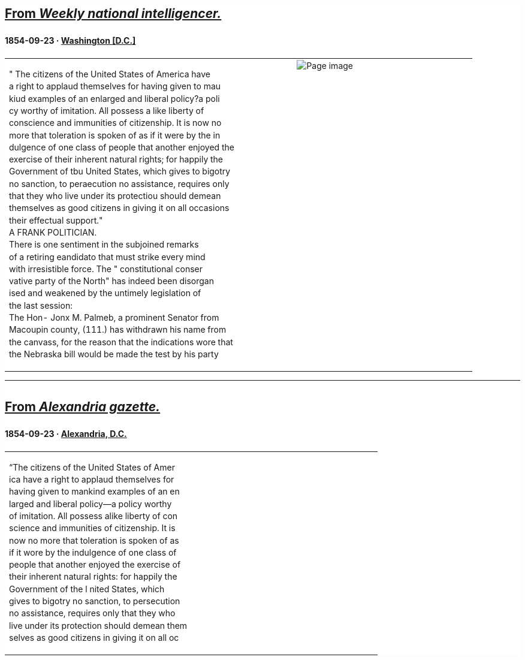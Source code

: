 
## [From _Weekly national intelligencer._](https://www.loc.gov/resource/sn83045784/1854-09-23/ed-1/?sp=3)

#### 1854-09-23 &middot; [Washington [D.C.]](http://dbpedia.org/resource/Washington%2C_D.C.)

<table style="width: 100%;"><tr><td style="width: 50%">

  
&quot; The citizens of the United States of America have  
a right to applaud themselves for having given to mau­  
kiud examples of an enlarged and liberal policy?a poli­  
cy worthy of imitation. All possess a like liberty of  
conscience and immunities of citizenship. It is now no  
more that toleration is spoken of as if it were by the in­  
dulgence of one class of people that another enjoyed the  
exercise of their inherent natural rights; for happily the  
Government of tbu United States, which gives to bigotry  
no sanction, to peraecution no assistance, requires only  
that they who live under its protectiou should demean  
themselves as good citizens in giving it on all occasions  
their effectual support.&quot;  
A FRANK POLITICIAN.  
There is one sentiment in the subjoined remarks  
of a retiring eandidato that must strike every mind  
with irresistible force. The &quot; constitutional conser­  
vative party of the North&quot; has indeed been disorgan­  
ised and weakened by the untimely legislation of  
the last session:  
The Hon- Jonx M. Palmeb, a prominent Senator from  
Macoupin county, (111.) has withdrawn his name from  
the canvass, for the reason that the indications wore that  
the Nebraska bill would be made the test by his party
</td><td style="width: 50%; max-height: 75%; margin: auto; display: block;">
<img alt="Page image" src="https://tile.loc.gov/image-services/iiif/service:ndnp:dlc:batch_dlc_firedrake_ver01:data:sn83045784:00415661617:1854092301:0282/pct:65.08048573849194,26.0837565319791,15.7676739150899,13.060278207109738/!600,600/0/default.jpg"/>
</td>
</tr></table>

---

## [From _Alexandria gazette._](https://www.loc.gov/resource/sn85025007/1854-09-23/ed-1/?sp=2)

#### 1854-09-23 &middot; [Alexandria, D.C.](http://dbpedia.org/resource/Alexandria%2C_Virginia)

<table style="width: 100%;"><tr><td style="width: 50%">

  
“The citizens of the United States of Amer­  
ica have a right to applaud themselves for  
having given to mankind examples of an en­  
larged and liberal policy—a policy worthy  
of imitation. All possess alike liberty of con­  
science and immunities of citizenship. It is  
now no more that toleration is spoken of as  
if it wore by the indulgence of one class of  
people that another enjoyed the exercise of  
their inherent natural rights: for happily the  
Government of the l nited States, which  
gives to bigotry no sanction, to persecution  
no assistance, requires only that they who  
live under its protection should demean them­  
selves as good citizens in giving it on all oc­  